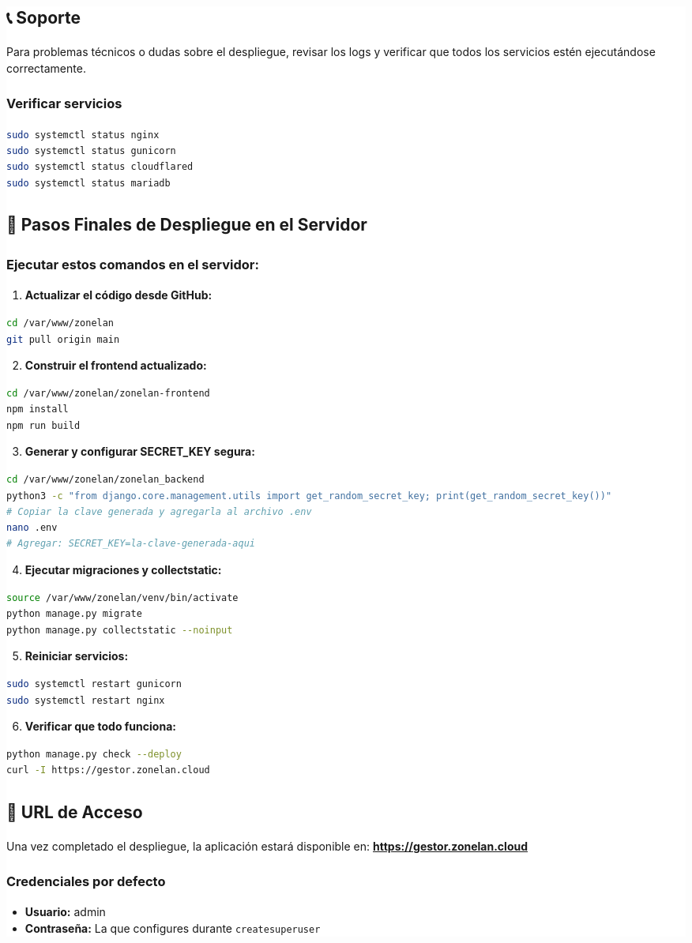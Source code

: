 ## 📞 Soporte

Para problemas técnicos o dudas sobre el despliegue, revisar los logs y verificar que todos los servicios estén ejecutándose correctamente.

### Verificar servicios
```bash
sudo systemctl status nginx
sudo systemctl status gunicorn
sudo systemctl status cloudflared
sudo systemctl status mariadb
```

## 🎯 Pasos Finales de Despliegue en el Servidor

### Ejecutar estos comandos en el servidor:

1. **Actualizar el código desde GitHub:**
```bash
cd /var/www/zonelan
git pull origin main
```

2. **Construir el frontend actualizado:**
```bash
cd /var/www/zonelan/zonelan-frontend
npm install
npm run build
```

3. **Generar y configurar SECRET_KEY segura:**
```bash
cd /var/www/zonelan/zonelan_backend
python3 -c "from django.core.management.utils import get_random_secret_key; print(get_random_secret_key())"
# Copiar la clave generada y agregarla al archivo .env
nano .env
# Agregar: SECRET_KEY=la-clave-generada-aqui
```

4. **Ejecutar migraciones y collectstatic:**
```bash
source /var/www/zonelan/venv/bin/activate
python manage.py migrate
python manage.py collectstatic --noinput
```

5. **Reiniciar servicios:**
```bash
sudo systemctl restart gunicorn
sudo systemctl restart nginx
```

6. **Verificar que todo funciona:**
```bash
python manage.py check --deploy
curl -I https://gestor.zonelan.cloud
```

## 🎯 URL de Acceso

Una vez completado el despliegue, la aplicación estará disponible en:
**https://gestor.zonelan.cloud**

### Credenciales por defecto
- **Usuario:** admin
- **Contraseña:** La que configures durante `createsuperuser`

